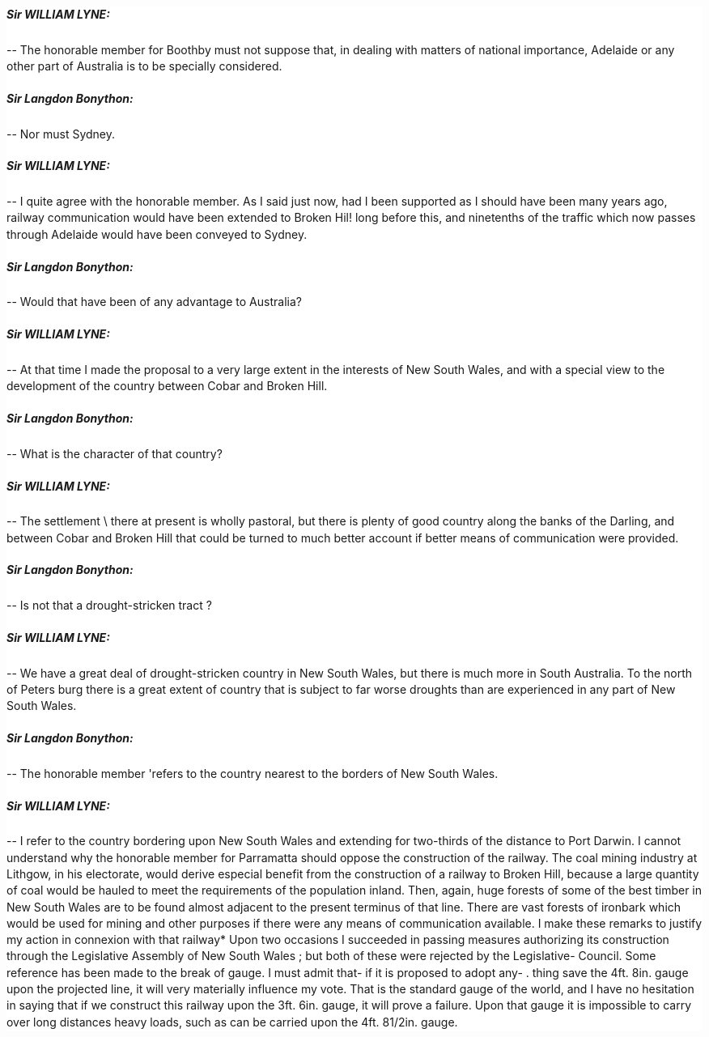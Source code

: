 ##### Sir WILLIAM LYNE:

-- The honorable member for Boothby must not suppose that, in dealing with matters of national importance, Adelaide or any other part of Australia is to be specially considered. 

##### Sir Langdon Bonython:

--  Nor must Sydney. 

##### Sir WILLIAM LYNE:

-- I quite agree with the honorable member. As I said just now, had I been supported as I should have been many years ago, railway communication would have been extended to Broken Hil! long before this, and ninetenths of the traffic which now passes through Adelaide would have been conveyed to Sydney. 

##### Sir Langdon Bonython:

--  Would that have been of any advantage to Australia? 

##### Sir WILLIAM LYNE:

-- At that time I made the proposal to a very large extent in the interests of New South Wales, and with a special view to the development of the country between Cobar and Broken Hill. 

##### Sir Langdon Bonython:

--  What is the character of that country? 

##### Sir WILLIAM LYNE:

-- The settlement \ there at present is wholly pastoral, but there is plenty of good country along the banks of the Darling, and between Cobar and Broken Hill that could be turned to much better account if better means of communication were provided. 

##### Sir Langdon Bonython:

--  Is not that a drought-stricken tract ? 

##### Sir WILLIAM LYNE:

-- We have a great deal of drought-stricken country in New South Wales, but there is much more in South Australia. To the north of Peters burg there is a great extent of country that is subject to far worse droughts than are experienced in any part of New South Wales. 

##### Sir Langdon Bonython:

--  The honorable member 'refers to the country nearest to the borders of New South Wales. 

##### Sir WILLIAM LYNE:

-- I refer to the country bordering upon New South Wales and extending for two-thirds of the distance to Port Darwin. I cannot understand why the honorable member for Parramatta should oppose the construction of the railway. The coal mining industry at Lithgow, in his electorate, would derive especial benefit from the construction of a railway to Broken Hill, because a large quantity of coal would be hauled to meet the requirements of the population inland. Then, again, huge forests of some of the best timber in New South Wales are to be found almost adjacent to the present terminus of that line. There are vast forests of ironbark which would be used for mining and other purposes if there were any means of communication available. I make these remarks to justify my action in connexion with that railway* Upon two occasions I succeeded in passing measures authorizing its construction through the Legislative Assembly of New South Wales ; but both of these were rejected by the Legislative- Council. Some reference has been made to the break of gauge. I must admit that- if it is proposed to adopt any- . thing save the 4ft. 8in. gauge upon the projected line, it will very materially influence my vote. That is the standard gauge of the world, and I have no hesitation in saying that if we construct this railway upon the 3ft. 6in. gauge, it will prove a failure. Upon that gauge it is impossible to carry over long distances heavy loads, such as can be carried upon the 4ft. 81/2in. gauge. 
